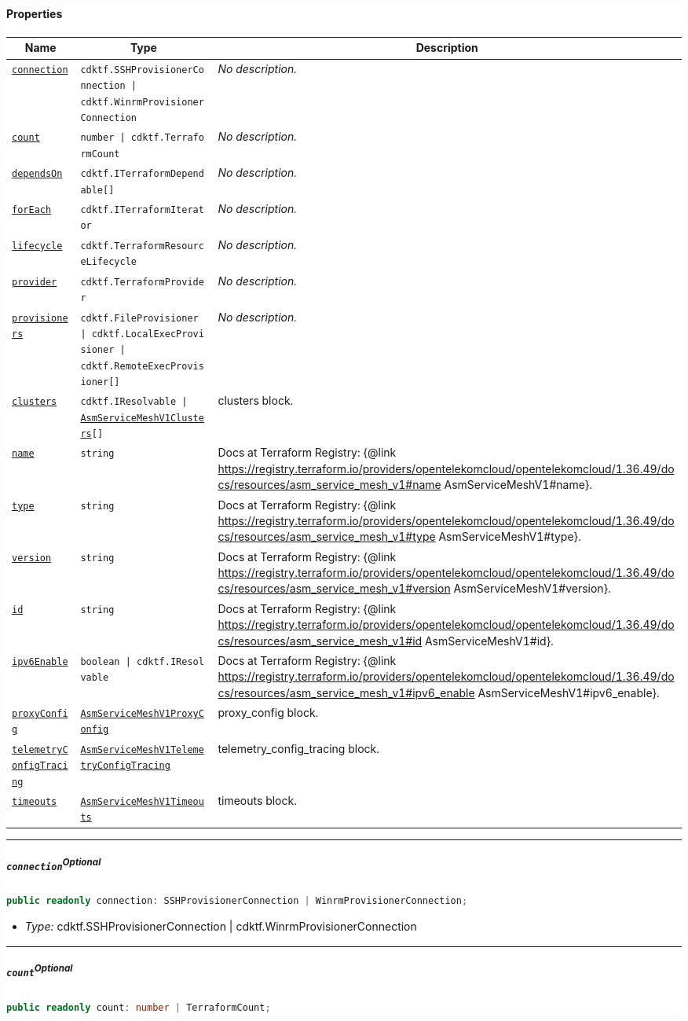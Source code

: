 #### Properties <a name="Properties" id="Properties"></a>

| **Name** | **Type** | **Description** |
| --- | --- | --- |
| <code><a href="#@cdktf/provider-opentelekomcloud.asmServiceMeshV1.AsmServiceMeshV1Config.property.connection">connection</a></code> | <code>cdktf.SSHProvisionerConnection \| cdktf.WinrmProvisionerConnection</code> | *No description.* |
| <code><a href="#@cdktf/provider-opentelekomcloud.asmServiceMeshV1.AsmServiceMeshV1Config.property.count">count</a></code> | <code>number \| cdktf.TerraformCount</code> | *No description.* |
| <code><a href="#@cdktf/provider-opentelekomcloud.asmServiceMeshV1.AsmServiceMeshV1Config.property.dependsOn">dependsOn</a></code> | <code>cdktf.ITerraformDependable[]</code> | *No description.* |
| <code><a href="#@cdktf/provider-opentelekomcloud.asmServiceMeshV1.AsmServiceMeshV1Config.property.forEach">forEach</a></code> | <code>cdktf.ITerraformIterator</code> | *No description.* |
| <code><a href="#@cdktf/provider-opentelekomcloud.asmServiceMeshV1.AsmServiceMeshV1Config.property.lifecycle">lifecycle</a></code> | <code>cdktf.TerraformResourceLifecycle</code> | *No description.* |
| <code><a href="#@cdktf/provider-opentelekomcloud.asmServiceMeshV1.AsmServiceMeshV1Config.property.provider">provider</a></code> | <code>cdktf.TerraformProvider</code> | *No description.* |
| <code><a href="#@cdktf/provider-opentelekomcloud.asmServiceMeshV1.AsmServiceMeshV1Config.property.provisioners">provisioners</a></code> | <code>cdktf.FileProvisioner \| cdktf.LocalExecProvisioner \| cdktf.RemoteExecProvisioner[]</code> | *No description.* |
| <code><a href="#@cdktf/provider-opentelekomcloud.asmServiceMeshV1.AsmServiceMeshV1Config.property.clusters">clusters</a></code> | <code>cdktf.IResolvable \| <a href="#@cdktf/provider-opentelekomcloud.asmServiceMeshV1.AsmServiceMeshV1Clusters">AsmServiceMeshV1Clusters</a>[]</code> | clusters block. |
| <code><a href="#@cdktf/provider-opentelekomcloud.asmServiceMeshV1.AsmServiceMeshV1Config.property.name">name</a></code> | <code>string</code> | Docs at Terraform Registry: {@link https://registry.terraform.io/providers/opentelekomcloud/opentelekomcloud/1.36.49/docs/resources/asm_service_mesh_v1#name AsmServiceMeshV1#name}. |
| <code><a href="#@cdktf/provider-opentelekomcloud.asmServiceMeshV1.AsmServiceMeshV1Config.property.type">type</a></code> | <code>string</code> | Docs at Terraform Registry: {@link https://registry.terraform.io/providers/opentelekomcloud/opentelekomcloud/1.36.49/docs/resources/asm_service_mesh_v1#type AsmServiceMeshV1#type}. |
| <code><a href="#@cdktf/provider-opentelekomcloud.asmServiceMeshV1.AsmServiceMeshV1Config.property.version">version</a></code> | <code>string</code> | Docs at Terraform Registry: {@link https://registry.terraform.io/providers/opentelekomcloud/opentelekomcloud/1.36.49/docs/resources/asm_service_mesh_v1#version AsmServiceMeshV1#version}. |
| <code><a href="#@cdktf/provider-opentelekomcloud.asmServiceMeshV1.AsmServiceMeshV1Config.property.id">id</a></code> | <code>string</code> | Docs at Terraform Registry: {@link https://registry.terraform.io/providers/opentelekomcloud/opentelekomcloud/1.36.49/docs/resources/asm_service_mesh_v1#id AsmServiceMeshV1#id}. |
| <code><a href="#@cdktf/provider-opentelekomcloud.asmServiceMeshV1.AsmServiceMeshV1Config.property.ipv6Enable">ipv6Enable</a></code> | <code>boolean \| cdktf.IResolvable</code> | Docs at Terraform Registry: {@link https://registry.terraform.io/providers/opentelekomcloud/opentelekomcloud/1.36.49/docs/resources/asm_service_mesh_v1#ipv6_enable AsmServiceMeshV1#ipv6_enable}. |
| <code><a href="#@cdktf/provider-opentelekomcloud.asmServiceMeshV1.AsmServiceMeshV1Config.property.proxyConfig">proxyConfig</a></code> | <code><a href="#@cdktf/provider-opentelekomcloud.asmServiceMeshV1.AsmServiceMeshV1ProxyConfig">AsmServiceMeshV1ProxyConfig</a></code> | proxy_config block. |
| <code><a href="#@cdktf/provider-opentelekomcloud.asmServiceMeshV1.AsmServiceMeshV1Config.property.telemetryConfigTracing">telemetryConfigTracing</a></code> | <code><a href="#@cdktf/provider-opentelekomcloud.asmServiceMeshV1.AsmServiceMeshV1TelemetryConfigTracing">AsmServiceMeshV1TelemetryConfigTracing</a></code> | telemetry_config_tracing block. |
| <code><a href="#@cdktf/provider-opentelekomcloud.asmServiceMeshV1.AsmServiceMeshV1Config.property.timeouts">timeouts</a></code> | <code><a href="#@cdktf/provider-opentelekomcloud.asmServiceMeshV1.AsmServiceMeshV1Timeouts">AsmServiceMeshV1Timeouts</a></code> | timeouts block. |

---

##### `connection`<sup>Optional</sup> <a name="connection" id="@cdktf/provider-opentelekomcloud.asmServiceMeshV1.AsmServiceMeshV1Config.property.connection"></a>

```typescript
public readonly connection: SSHProvisionerConnection | WinrmProvisionerConnection;
```

- *Type:* cdktf.SSHProvisionerConnection | cdktf.WinrmProvisionerConnection

---

##### `count`<sup>Optional</sup> <a name="count" id="@cdktf/provider-opentelekomcloud.asmServiceMeshV1.AsmServiceMeshV1Config.property.count"></a>

```typescript
public readonly count: number | TerraformCount;
```

